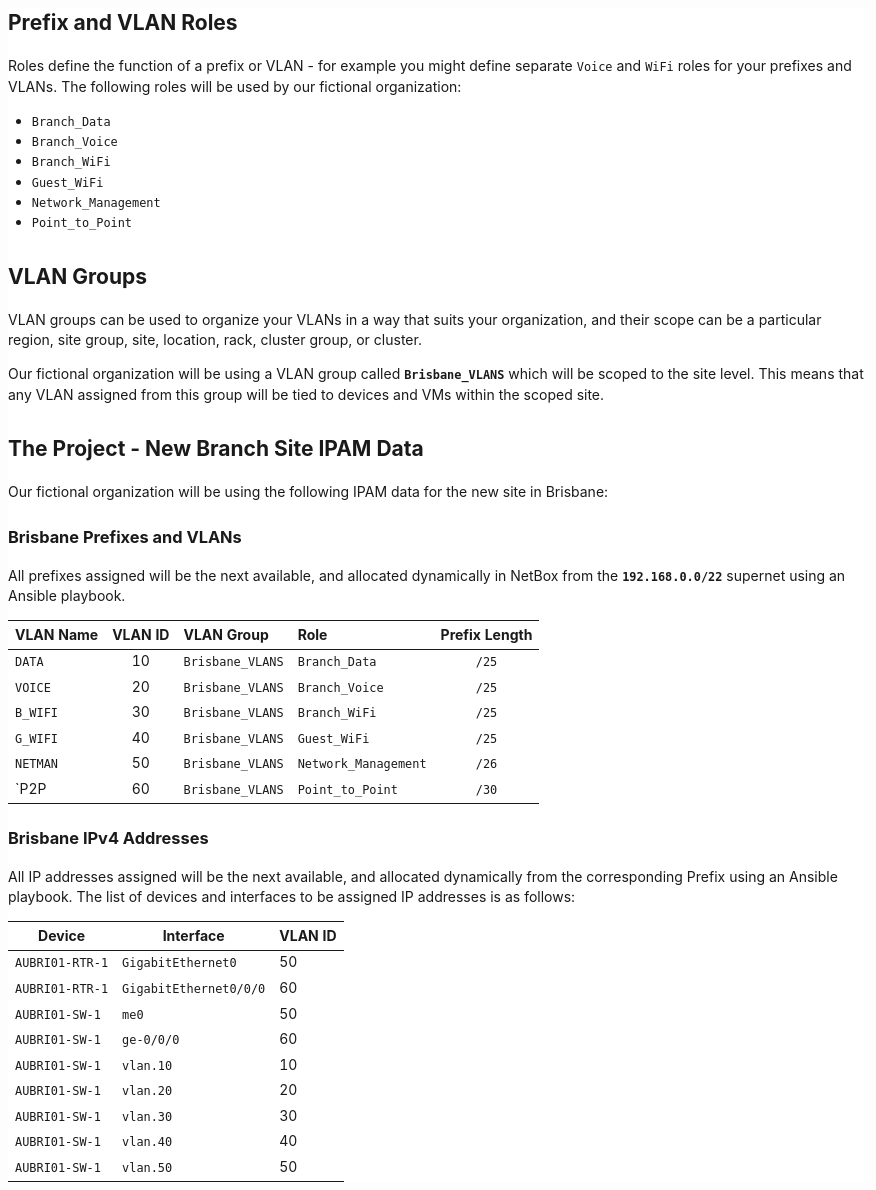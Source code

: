 ## Prefix and VLAN Roles
Roles define the function of a prefix or VLAN - for example you might define separate `Voice` and `WiFi` roles for your prefixes and VLANs. The following roles will be used by our fictional organization: 

- `Branch_Data`
- `Branch_Voice`
- `Branch_WiFi`
- `Guest_WiFi`
- `Network_Management`
- `Point_to_Point`

## VLAN Groups
VLAN groups can be used to organize your VLANs in a way that suits your organization, and their scope can be a particular region, site group, site, location, rack, cluster group, or cluster. 

Our fictional organization will be using a VLAN group called **`Brisbane_VLANS`** which will be scoped to the site level. This means that any VLAN assigned from this group will be tied to devices and VMs within the scoped site. 

## The Project - New Branch Site IPAM Data
Our fictional organization will be using the following IPAM data for the new site in Brisbane: 

### Brisbane Prefixes and VLANs
All prefixes assigned will be the next available, and allocated dynamically in NetBox from the **`192.168.0.0/22`** supernet using an Ansible playbook.

| VLAN Name | VLAN ID | VLAN Group | Role | Prefix Length |
| :--- | :---: | :--- | :--- | :---: |
| `DATA` | 10 | `Brisbane_VLANS` | `Branch_Data` | `/25` | 
| `VOICE` | 20 | `Brisbane_VLANS` | `Branch_Voice` | `/25` | 
| `B_WIFI` | 30 | `Brisbane_VLANS` | `Branch_WiFi` | `/25` | 
| `G_WIFI` | 40 | `Brisbane_VLANS` | `Guest_WiFi` | `/25` | 
| `NETMAN` | 50 | `Brisbane_VLANS` | `Network_Management` | `/26` | 
| `P2P | 60 | `Brisbane_VLANS` | `Point_to_Point` | `/30` | 

### Brisbane IPv4 Addresses
All IP addresses assigned will be the next available, and allocated dynamically from the corresponding Prefix using an Ansible playbook. The list of devices and interfaces to be assigned IP addresses is as follows: 

| Device | Interface | VLAN ID |
| --- | --- | --- | 
| `AUBRI01-RTR-1` | `GigabitEthernet0` | 50 |
| `AUBRI01-RTR-1` | `GigabitEthernet0/0/0` | 60 |
| `AUBRI01-SW-1`|  `me0` | 50 |
| `AUBRI01-SW-1` | `ge-0/0/0` | 60 |
| `AUBRI01-SW-1` | `vlan.10` | 10 |
| `AUBRI01-SW-1` | `vlan.20` | 20 |
| `AUBRI01-SW-1` | `vlan.30` | 30 |
| `AUBRI01-SW-1` | `vlan.40` | 40 |
| `AUBRI01-SW-1` | `vlan.50` | 50 |